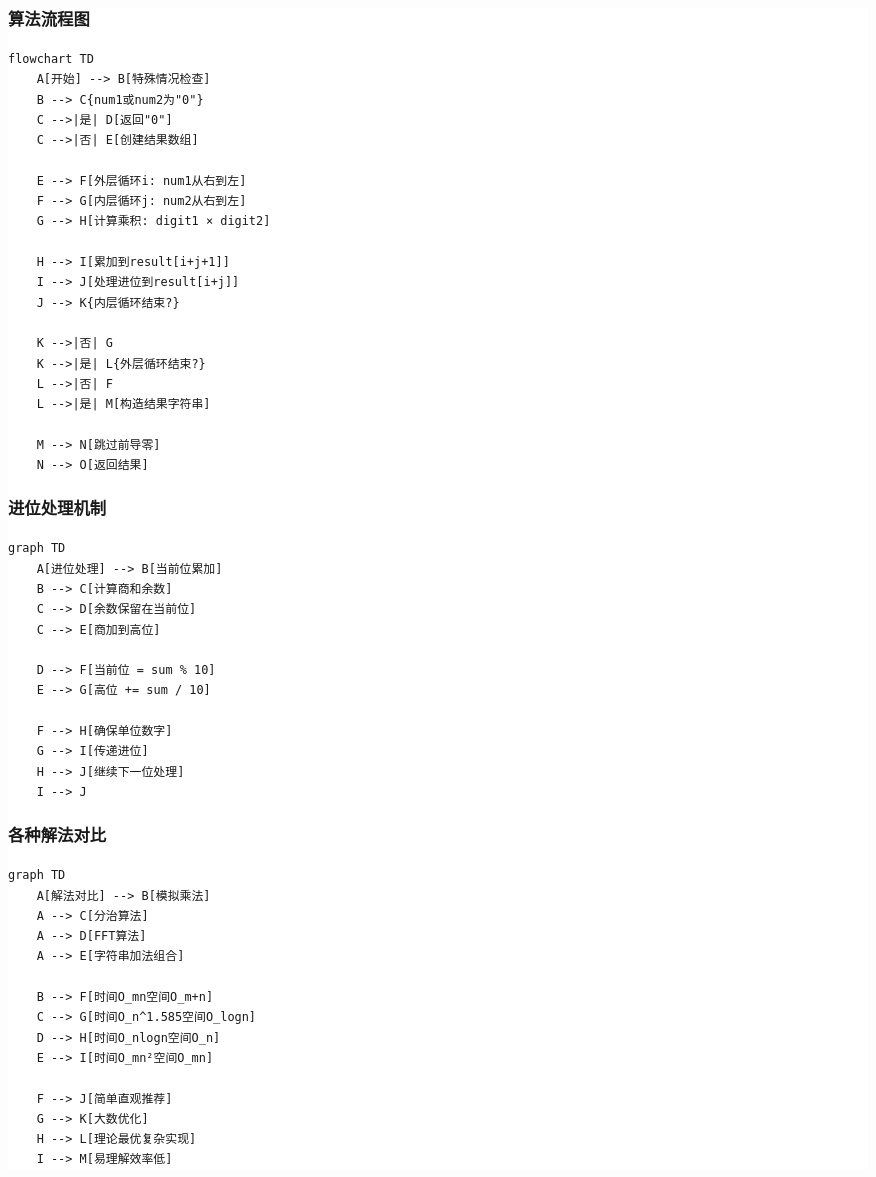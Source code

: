 ### 算法流程图

```mermaid
flowchart TD
    A[开始] --> B[特殊情况检查]
    B --> C{num1或num2为"0"}
    C -->|是| D[返回"0"]
    C -->|否| E[创建结果数组]
    
    E --> F[外层循环i: num1从右到左]
    F --> G[内层循环j: num2从右到左]
    G --> H[计算乘积: digit1 × digit2]
    
    H --> I[累加到result[i+j+1]]
    I --> J[处理进位到result[i+j]]
    J --> K{内层循环结束?}
    
    K -->|否| G
    K -->|是| L{外层循环结束?}
    L -->|否| F
    L -->|是| M[构造结果字符串]
    
    M --> N[跳过前导零]
    N --> O[返回结果]
```

### 进位处理机制

```mermaid
graph TD
    A[进位处理] --> B[当前位累加]
    B --> C[计算商和余数]
    C --> D[余数保留在当前位]
    C --> E[商加到高位]
    
    D --> F[当前位 = sum % 10]
    E --> G[高位 += sum / 10]
    
    F --> H[确保单位数字]
    G --> I[传递进位]
    H --> J[继续下一位处理]
    I --> J
```

### 各种解法对比

```mermaid
graph TD
    A[解法对比] --> B[模拟乘法]
    A --> C[分治算法]
    A --> D[FFT算法]
    A --> E[字符串加法组合]
    
    B --> F[时间O_mn空间O_m+n]
    C --> G[时间O_n^1.585空间O_logn]
    D --> H[时间O_nlogn空间O_n]
    E --> I[时间O_mn²空间O_mn]
    
    F --> J[简单直观推荐]
    G --> K[大数优化]
    H --> L[理论最优复杂实现]
    I --> M[易理解效率低]
```
